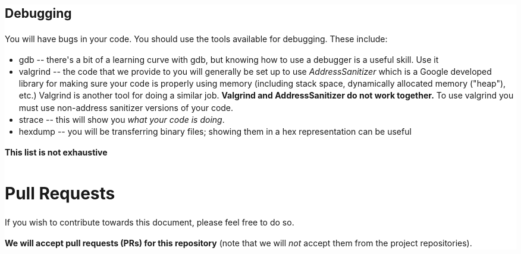 ## Debugging

You will have bugs in your code.  You should use the tools available for debugging.  These include:

* gdb -- there's a bit of a learning curve with gdb, but knowing how to use a debugger is a useful skill.  Use it
* valgrind -- the code that we provide to you will generally be set up to use _AddressSanitizer_ which is a Google developed library for making sure your code is properly using memory (including stack space, dynamically allocated memory ("heap"), etc.)  Valgrind is another tool for doing a similar job.  **Valgrind and AddressSanitizer do not work together.**  To use valgrind you must use non-address sanitizer versions of your code.
* strace -- this will show you _what your code is doing_.
* hexdump -- you will be transferring binary files; showing them in a hex representation can be useful

**This list is not exhaustive**

# Pull Requests

If you wish to contribute towards this document, please feel free to do so. 

**We will accept pull requests (PRs) for this repository**  (note that we will _not_ accept them from the project repositories).

